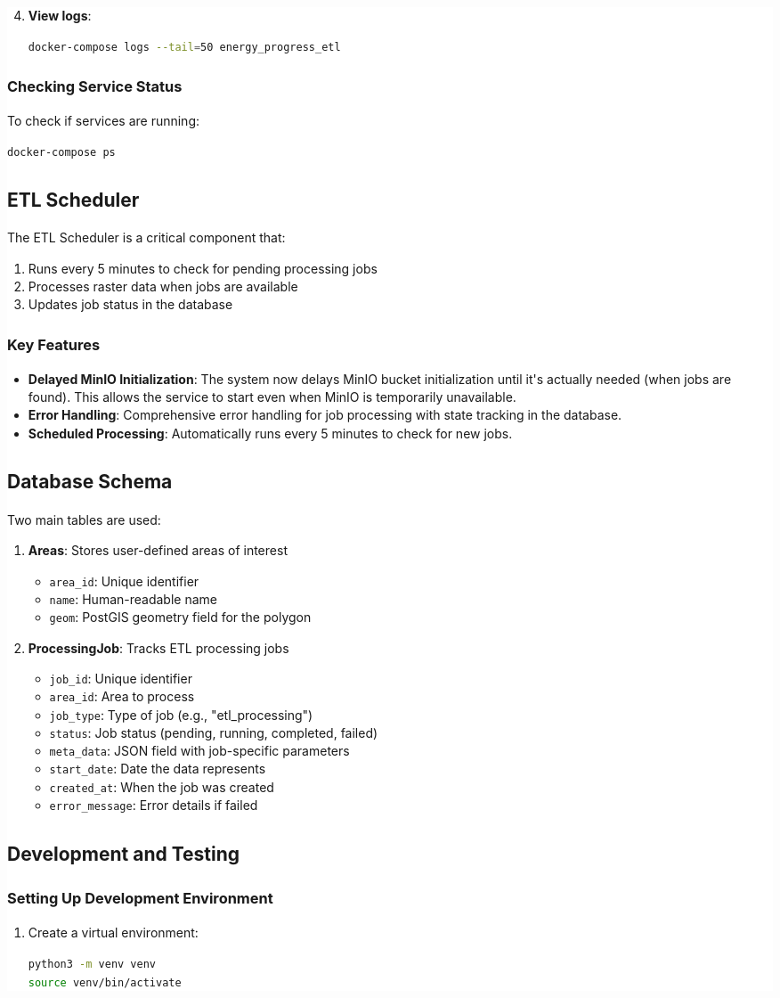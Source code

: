 4. **View logs**:
   ```bash
   docker-compose logs --tail=50 energy_progress_etl
   ```

### Checking Service Status

To check if services are running:
```bash
docker-compose ps
```

## ETL Scheduler

The ETL Scheduler is a critical component that:

1. Runs every 5 minutes to check for pending processing jobs
2. Processes raster data when jobs are available
3. Updates job status in the database

### Key Features

- **Delayed MinIO Initialization**: The system now delays MinIO bucket initialization until it's actually needed (when jobs are found). This allows the service to start even when MinIO is temporarily unavailable.
- **Error Handling**: Comprehensive error handling for job processing with state tracking in the database.
- **Scheduled Processing**: Automatically runs every 5 minutes to check for new jobs.

## Database Schema

Two main tables are used:

1. **Areas**: Stores user-defined areas of interest
   - `area_id`: Unique identifier
   - `name`: Human-readable name
   - `geom`: PostGIS geometry field for the polygon

2. **ProcessingJob**: Tracks ETL processing jobs
   - `job_id`: Unique identifier
   - `area_id`: Area to process
   - `job_type`: Type of job (e.g., "etl_processing")
   - `status`: Job status (pending, running, completed, failed)
   - `meta_data`: JSON field with job-specific parameters
   - `start_date`: Date the data represents
   - `created_at`: When the job was created
   - `error_message`: Error details if failed

## Development and Testing

### Setting Up Development Environment

1. Create a virtual environment:
   ```bash
   python3 -m venv venv
   source venv/bin/activate
   ```
